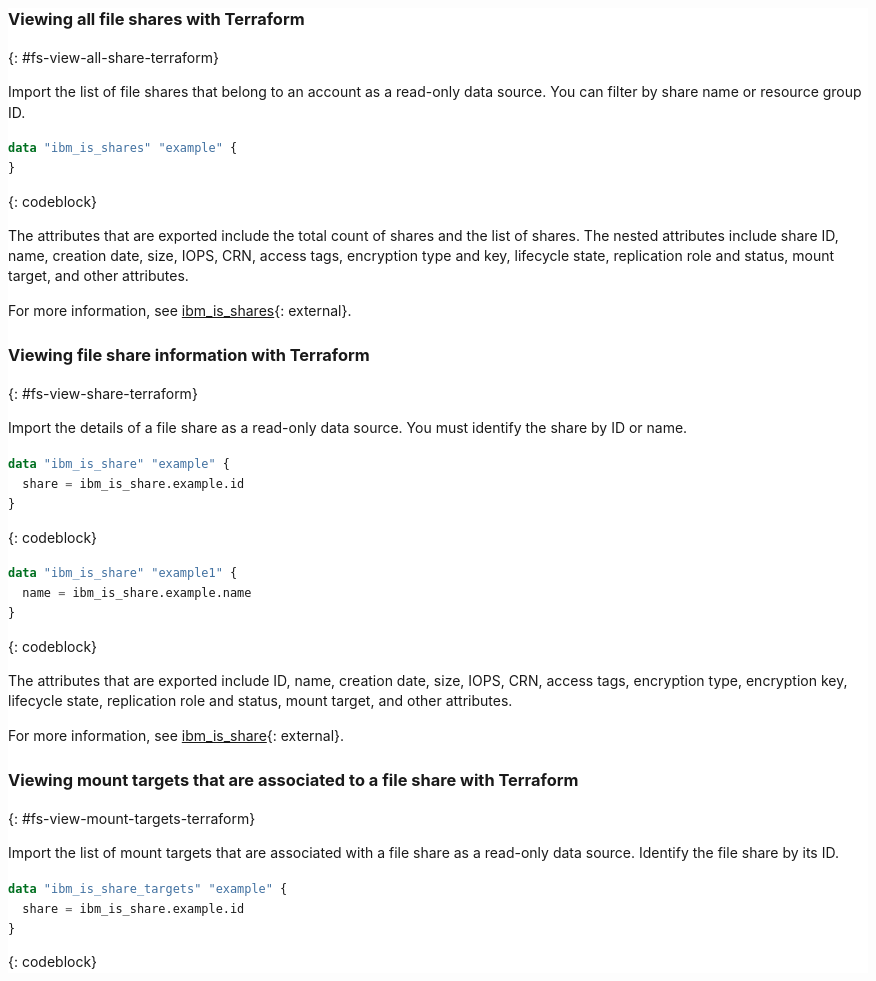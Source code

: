### Viewing all file shares with Terraform
{: #fs-view-all-share-terraform}

Import the list of file shares that belong to an account as a read-only data source. You can filter by share name or resource group ID.

```terraform
data "ibm_is_shares" "example" {
}
```
{: codeblock}

The attributes that are exported include the total count of shares and the list of shares. The nested attributes include share ID, name, creation date, size, IOPS, CRN, access tags, encryption type and key, lifecycle state, replication role and status, mount target, and other attributes.

For more information, see [ibm_is_shares](https://registry.terraform.io/providers/IBM-Cloud/ibm/latest/docs/data-sources/is_shares){: external}.

### Viewing file share information with Terraform
{: #fs-view-share-terraform}

Import the details of a file share as a read-only data source. You must identify the share by ID or name.

```terraform
data "ibm_is_share" "example" {
  share = ibm_is_share.example.id
}
```
{: codeblock}

```terraform
data "ibm_is_share" "example1" {
  name = ibm_is_share.example.name
}
```
{: codeblock}

The attributes that are exported include ID, name, creation date, size, IOPS, CRN, access tags, encryption type, encryption key, lifecycle state, replication role and status, mount target, and other attributes.

For more information, see [ibm_is_share](https://registry.terraform.io/providers/IBM-Cloud/ibm/latest/docs/data-sources/is_share){: external}.

### Viewing mount targets that are associated to a file share with Terraform
{: #fs-view-mount-targets-terraform}

Import the list of mount targets that are associated with a file share as a read-only data source. Identify the file share by its ID.

```terraform
data "ibm_is_share_targets" "example" {
  share = ibm_is_share.example.id
}
```
{: codeblock}
